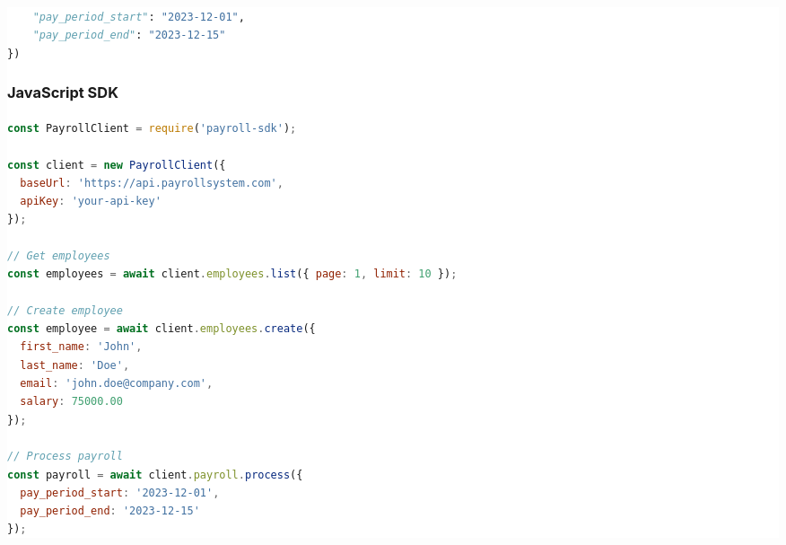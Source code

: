 ```python
    "pay_period_start": "2023-12-01",
    "pay_period_end": "2023-12-15"
})
```

### JavaScript SDK

```javascript
const PayrollClient = require('payroll-sdk');

const client = new PayrollClient({
  baseUrl: 'https://api.payrollsystem.com',
  apiKey: 'your-api-key'
});

// Get employees
const employees = await client.employees.list({ page: 1, limit: 10 });

// Create employee
const employee = await client.employees.create({
  first_name: 'John',
  last_name: 'Doe',
  email: 'john.doe@company.com',
  salary: 75000.00
});

// Process payroll
const payroll = await client.payroll.process({
  pay_period_start: '2023-12-01',
  pay_period_end: '2023-12-15'
});
``` 
